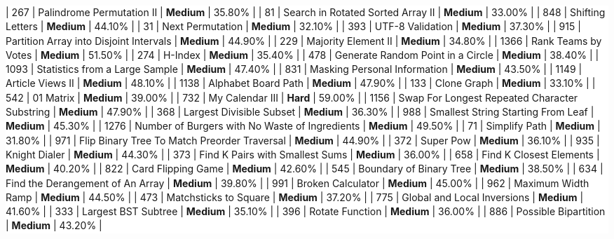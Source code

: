 | 267  | Palindrome Permutation II                                    | **Medium** | 35.80% |
| 81   | Search in Rotated Sorted Array II                            | **Medium** | 33.00% |
| 848  | Shifting Letters                                             | **Medium** | 44.10% |
| 31   | Next Permutation                                             | **Medium** | 32.10% |
| 393  | UTF-8 Validation                                             | **Medium** | 37.30% |
| 915  | Partition Array into Disjoint Intervals                      | **Medium** | 44.90% |
| 229  | Majority Element II                                          | **Medium** | 34.80% |
| 1366 | Rank Teams by Votes                                          | **Medium** | 51.50% |
| 274  | H-Index                                                      | **Medium** | 35.40% |
| 478  | Generate Random Point in a Circle                            | **Medium** | 38.40% |
| 1093 | Statistics from a Large Sample                               | **Medium** | 47.40% |
| 831  | Masking Personal Information                                 | **Medium** | 43.50% |
| 1149 | Article Views II                                             | **Medium** | 48.10% |
| 1138 | Alphabet Board Path                                          | **Medium** | 47.90% |
| 133  | Clone Graph                                                  | **Medium** | 33.10% |
| 542  | 01 Matrix                                                    | **Medium** | 39.00% |
| 732  | My Calendar III                                              | **Hard**   | 59.00% |
| 1156 | Swap For Longest Repeated Character Substring                | **Medium** | 47.90% |
| 368  | Largest Divisible Subset                                     | **Medium** | 36.30% |
| 988  | Smallest String Starting From Leaf                           | **Medium** | 45.30% |
| 1276 | Number of Burgers with No Waste of Ingredients               | **Medium** | 49.50% |
| 71   | Simplify Path                                                | **Medium** | 31.80% |
| 971  | Flip Binary Tree To Match Preorder Traversal                 | **Medium** | 44.90% |
| 372  | Super Pow                                                    | **Medium** | 36.10% |
| 935  | Knight Dialer                                                | **Medium** | 44.30% |
| 373  | Find K Pairs with Smallest Sums                              | **Medium** | 36.00% |
| 658  | Find K Closest Elements                                      | **Medium** | 40.20% |
| 822  | Card Flipping Game                                           | **Medium** | 42.60% |
| 545  | Boundary of Binary Tree                                      | **Medium** | 38.50% |
| 634  | Find the Derangement of An Array                             | **Medium** | 39.80% |
| 991  | Broken Calculator                                            | **Medium** | 45.00% |
| 962  | Maximum Width Ramp                                           | **Medium** | 44.50% |
| 473  | Matchsticks to Square                                        | **Medium** | 37.20% |
| 775  | Global and Local Inversions                                  | **Medium** | 41.60% |
| 333  | Largest BST Subtree                                          | **Medium** | 35.10% |
| 396  | Rotate Function                                              | **Medium** | 36.00% |
| 886  | Possible Bipartition                                         | **Medium** | 43.20% |